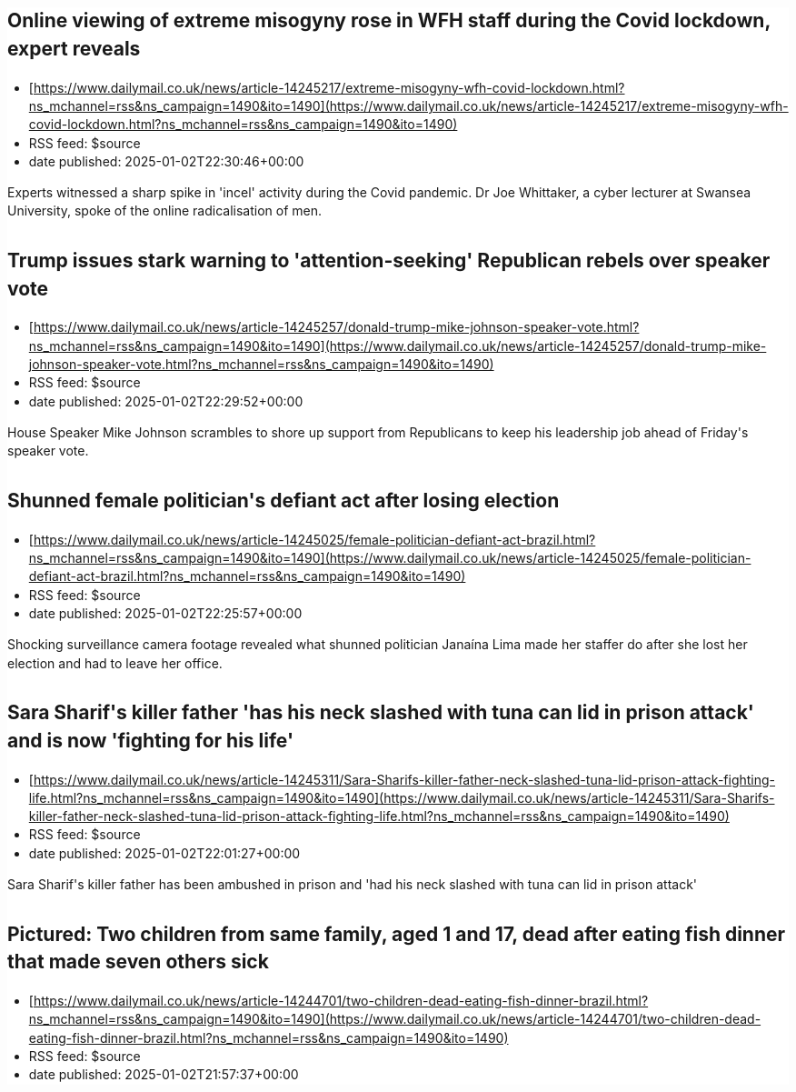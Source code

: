 ## Online viewing of extreme misogyny rose in WFH staff during the Covid lockdown, expert reveals
 - [https://www.dailymail.co.uk/news/article-14245217/extreme-misogyny-wfh-covid-lockdown.html?ns_mchannel=rss&ns_campaign=1490&ito=1490](https://www.dailymail.co.uk/news/article-14245217/extreme-misogyny-wfh-covid-lockdown.html?ns_mchannel=rss&ns_campaign=1490&ito=1490)
 - RSS feed: $source
 - date published: 2025-01-02T22:30:46+00:00

Experts witnessed a sharp spike in 'incel' activity during the Covid pandemic. Dr Joe Whittaker, a cyber lecturer at Swansea University, spoke of the online radicalisation of men.

## Trump issues stark warning to 'attention-seeking' Republican rebels over speaker vote
 - [https://www.dailymail.co.uk/news/article-14245257/donald-trump-mike-johnson-speaker-vote.html?ns_mchannel=rss&ns_campaign=1490&ito=1490](https://www.dailymail.co.uk/news/article-14245257/donald-trump-mike-johnson-speaker-vote.html?ns_mchannel=rss&ns_campaign=1490&ito=1490)
 - RSS feed: $source
 - date published: 2025-01-02T22:29:52+00:00

House Speaker Mike Johnson scrambles to shore up support from Republicans to keep his leadership job ahead of Friday's speaker vote.

## Shunned female politician's defiant act after losing election
 - [https://www.dailymail.co.uk/news/article-14245025/female-politician-defiant-act-brazil.html?ns_mchannel=rss&ns_campaign=1490&ito=1490](https://www.dailymail.co.uk/news/article-14245025/female-politician-defiant-act-brazil.html?ns_mchannel=rss&ns_campaign=1490&ito=1490)
 - RSS feed: $source
 - date published: 2025-01-02T22:25:57+00:00

Shocking surveillance camera footage revealed what shunned politician Janaína Lima made her staffer do after she lost her election and had to leave her office.

## Sara Sharif's killer father 'has his neck slashed with tuna can lid in prison attack' and is now 'fighting for his life'
 - [https://www.dailymail.co.uk/news/article-14245311/Sara-Sharifs-killer-father-neck-slashed-tuna-lid-prison-attack-fighting-life.html?ns_mchannel=rss&ns_campaign=1490&ito=1490](https://www.dailymail.co.uk/news/article-14245311/Sara-Sharifs-killer-father-neck-slashed-tuna-lid-prison-attack-fighting-life.html?ns_mchannel=rss&ns_campaign=1490&ito=1490)
 - RSS feed: $source
 - date published: 2025-01-02T22:01:27+00:00

Sara Sharif's killer father has been ambushed in prison and 'had his neck slashed with tuna can lid in prison attack'

## Pictured: Two children from same family, aged 1 and 17, dead after eating fish dinner that made seven others sick
 - [https://www.dailymail.co.uk/news/article-14244701/two-children-dead-eating-fish-dinner-brazil.html?ns_mchannel=rss&ns_campaign=1490&ito=1490](https://www.dailymail.co.uk/news/article-14244701/two-children-dead-eating-fish-dinner-brazil.html?ns_mchannel=rss&ns_campaign=1490&ito=1490)
 - RSS feed: $source
 - date published: 2025-01-02T21:57:37+00:00
